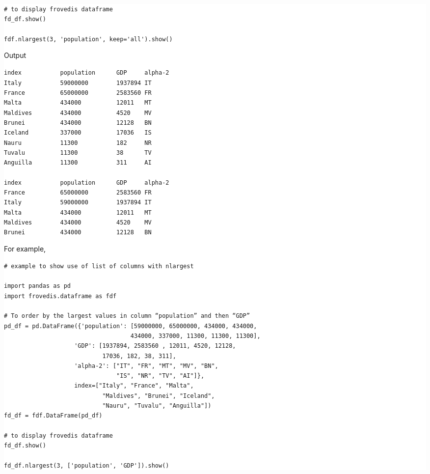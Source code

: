 	# to display frovedis dataframe
	fd_df.show()

	fdf.nlargest(3, 'population', keep='all').show()
    
Output  

	index           population      GDP     alpha-2
	Italy           59000000        1937894 IT
	France          65000000        2583560 FR
	Malta           434000          12011   MT
	Maldives        434000          4520    MV
	Brunei          434000          12128   BN
	Iceland         337000          17036   IS
	Nauru           11300           182     NR
	Tuvalu          11300           38      TV
	Anguilla        11300           311     AI
    
    index           population      GDP     alpha-2
	France          65000000        2583560 FR
	Italy           59000000        1937894 IT
	Malta           434000          12011   MT
	Maldives        434000          4520    MV
	Brunei          434000          12128   BN

For example,  

    # example to show use of list of columns with nlargest
    
    import pandas as pd
	import frovedis.dataframe as fdf
    
	# To order by the largest values in column “population” and then “GDP”
	pd_df = pd.DataFrame({'population': [59000000, 65000000, 434000, 434000, 
										434000, 337000, 11300, 11300, 11300],
						'GDP': [1937894, 2583560 , 12011, 4520, 12128,
								17036, 182, 38, 311],
						'alpha-2': ["IT", "FR", "MT", "MV", "BN",
									"IS", "NR", "TV", "AI"]},
						index=["Italy", "France", "Malta",
								"Maldives", "Brunei", "Iceland",
								"Nauru", "Tuvalu", "Anguilla"])
	fd_df = fdf.DataFrame(pd_df)
    
	# to display frovedis dataframe
	fd_df.show()

	fd_df.nlargest(3, ['population', 'GDP']).show()
    